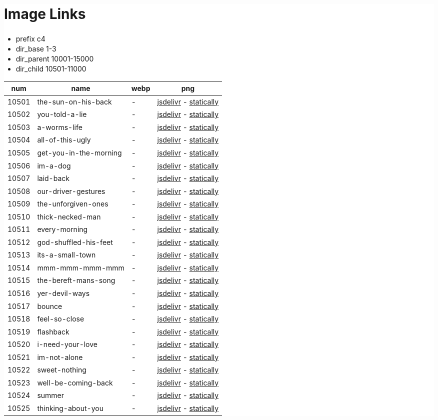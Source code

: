 # Image Links

- prefix c4
- dir_base 1-3
- dir_parent 10001-15000
- dir_child 10501-11000

|  num  | name | webp | png |
|-------|------|------|-----|
|10501|the-sun-on-his-back| - |[jsdelivr](https://cdn.jsdelivr.net/gh/dbchord/c4-1-3/10001-15000/10501-11000/the-sun-on-his-back.png) - [statically](https://cdn.statically.io/gh/dbchord/c4-1-3/i/10001-15000/10501-11000/the-sun-on-his-back.png)|
|10502|you-told-a-lie| - |[jsdelivr](https://cdn.jsdelivr.net/gh/dbchord/c4-1-3/10001-15000/10501-11000/you-told-a-lie.png) - [statically](https://cdn.statically.io/gh/dbchord/c4-1-3/i/10001-15000/10501-11000/you-told-a-lie.png)|
|10503|a-worms-life| - |[jsdelivr](https://cdn.jsdelivr.net/gh/dbchord/c4-1-3/10001-15000/10501-11000/a-worms-life.png) - [statically](https://cdn.statically.io/gh/dbchord/c4-1-3/i/10001-15000/10501-11000/a-worms-life.png)|
|10504|all-of-this-ugly| - |[jsdelivr](https://cdn.jsdelivr.net/gh/dbchord/c4-1-3/10001-15000/10501-11000/all-of-this-ugly.png) - [statically](https://cdn.statically.io/gh/dbchord/c4-1-3/i/10001-15000/10501-11000/all-of-this-ugly.png)|
|10505|get-you-in-the-morning| - |[jsdelivr](https://cdn.jsdelivr.net/gh/dbchord/c4-1-3/10001-15000/10501-11000/get-you-in-the-morning.png) - [statically](https://cdn.statically.io/gh/dbchord/c4-1-3/i/10001-15000/10501-11000/get-you-in-the-morning.png)|
|10506|im-a-dog| - |[jsdelivr](https://cdn.jsdelivr.net/gh/dbchord/c4-1-3/10001-15000/10501-11000/im-a-dog.png) - [statically](https://cdn.statically.io/gh/dbchord/c4-1-3/i/10001-15000/10501-11000/im-a-dog.png)|
|10507|laid-back| - |[jsdelivr](https://cdn.jsdelivr.net/gh/dbchord/c4-1-3/10001-15000/10501-11000/laid-back.png) - [statically](https://cdn.statically.io/gh/dbchord/c4-1-3/i/10001-15000/10501-11000/laid-back.png)|
|10508|our-driver-gestures| - |[jsdelivr](https://cdn.jsdelivr.net/gh/dbchord/c4-1-3/10001-15000/10501-11000/our-driver-gestures.png) - [statically](https://cdn.statically.io/gh/dbchord/c4-1-3/i/10001-15000/10501-11000/our-driver-gestures.png)|
|10509|the-unforgiven-ones| - |[jsdelivr](https://cdn.jsdelivr.net/gh/dbchord/c4-1-3/10001-15000/10501-11000/the-unforgiven-ones.png) - [statically](https://cdn.statically.io/gh/dbchord/c4-1-3/i/10001-15000/10501-11000/the-unforgiven-ones.png)|
|10510|thick-necked-man| - |[jsdelivr](https://cdn.jsdelivr.net/gh/dbchord/c4-1-3/10001-15000/10501-11000/thick-necked-man.png) - [statically](https://cdn.statically.io/gh/dbchord/c4-1-3/i/10001-15000/10501-11000/thick-necked-man.png)|
|10511|every-morning| - |[jsdelivr](https://cdn.jsdelivr.net/gh/dbchord/c4-1-3/10001-15000/10501-11000/every-morning.png) - [statically](https://cdn.statically.io/gh/dbchord/c4-1-3/i/10001-15000/10501-11000/every-morning.png)|
|10512|god-shuffled-his-feet| - |[jsdelivr](https://cdn.jsdelivr.net/gh/dbchord/c4-1-3/10001-15000/10501-11000/god-shuffled-his-feet.png) - [statically](https://cdn.statically.io/gh/dbchord/c4-1-3/i/10001-15000/10501-11000/god-shuffled-his-feet.png)|
|10513|its-a-small-town| - |[jsdelivr](https://cdn.jsdelivr.net/gh/dbchord/c4-1-3/10001-15000/10501-11000/its-a-small-town.png) - [statically](https://cdn.statically.io/gh/dbchord/c4-1-3/i/10001-15000/10501-11000/its-a-small-town.png)|
|10514|mmm-mmm-mmm-mmm| - |[jsdelivr](https://cdn.jsdelivr.net/gh/dbchord/c4-1-3/10001-15000/10501-11000/mmm-mmm-mmm-mmm.png) - [statically](https://cdn.statically.io/gh/dbchord/c4-1-3/i/10001-15000/10501-11000/mmm-mmm-mmm-mmm.png)|
|10515|the-bereft-mans-song| - |[jsdelivr](https://cdn.jsdelivr.net/gh/dbchord/c4-1-3/10001-15000/10501-11000/the-bereft-mans-song.png) - [statically](https://cdn.statically.io/gh/dbchord/c4-1-3/i/10001-15000/10501-11000/the-bereft-mans-song.png)|
|10516|yer-devil-ways| - |[jsdelivr](https://cdn.jsdelivr.net/gh/dbchord/c4-1-3/10001-15000/10501-11000/yer-devil-ways.png) - [statically](https://cdn.statically.io/gh/dbchord/c4-1-3/i/10001-15000/10501-11000/yer-devil-ways.png)|
|10517|bounce| - |[jsdelivr](https://cdn.jsdelivr.net/gh/dbchord/c4-1-3/10001-15000/10501-11000/bounce.png) - [statically](https://cdn.statically.io/gh/dbchord/c4-1-3/i/10001-15000/10501-11000/bounce.png)|
|10518|feel-so-close| - |[jsdelivr](https://cdn.jsdelivr.net/gh/dbchord/c4-1-3/10001-15000/10501-11000/feel-so-close.png) - [statically](https://cdn.statically.io/gh/dbchord/c4-1-3/i/10001-15000/10501-11000/feel-so-close.png)|
|10519|flashback| - |[jsdelivr](https://cdn.jsdelivr.net/gh/dbchord/c4-1-3/10001-15000/10501-11000/flashback.png) - [statically](https://cdn.statically.io/gh/dbchord/c4-1-3/i/10001-15000/10501-11000/flashback.png)|
|10520|i-need-your-love| - |[jsdelivr](https://cdn.jsdelivr.net/gh/dbchord/c4-1-3/10001-15000/10501-11000/i-need-your-love.png) - [statically](https://cdn.statically.io/gh/dbchord/c4-1-3/i/10001-15000/10501-11000/i-need-your-love.png)|
|10521|im-not-alone| - |[jsdelivr](https://cdn.jsdelivr.net/gh/dbchord/c4-1-3/10001-15000/10501-11000/im-not-alone.png) - [statically](https://cdn.statically.io/gh/dbchord/c4-1-3/i/10001-15000/10501-11000/im-not-alone.png)|
|10522|sweet-nothing| - |[jsdelivr](https://cdn.jsdelivr.net/gh/dbchord/c4-1-3/10001-15000/10501-11000/sweet-nothing.png) - [statically](https://cdn.statically.io/gh/dbchord/c4-1-3/i/10001-15000/10501-11000/sweet-nothing.png)|
|10523|well-be-coming-back| - |[jsdelivr](https://cdn.jsdelivr.net/gh/dbchord/c4-1-3/10001-15000/10501-11000/well-be-coming-back.png) - [statically](https://cdn.statically.io/gh/dbchord/c4-1-3/i/10001-15000/10501-11000/well-be-coming-back.png)|
|10524|summer| - |[jsdelivr](https://cdn.jsdelivr.net/gh/dbchord/c4-1-3/10001-15000/10501-11000/summer.png) - [statically](https://cdn.statically.io/gh/dbchord/c4-1-3/i/10001-15000/10501-11000/summer.png)|
|10525|thinking-about-you| - |[jsdelivr](https://cdn.jsdelivr.net/gh/dbchord/c4-1-3/10001-15000/10501-11000/thinking-about-you.png) - [statically](https://cdn.statically.io/gh/dbchord/c4-1-3/i/10001-15000/10501-11000/thinking-about-you.png)|